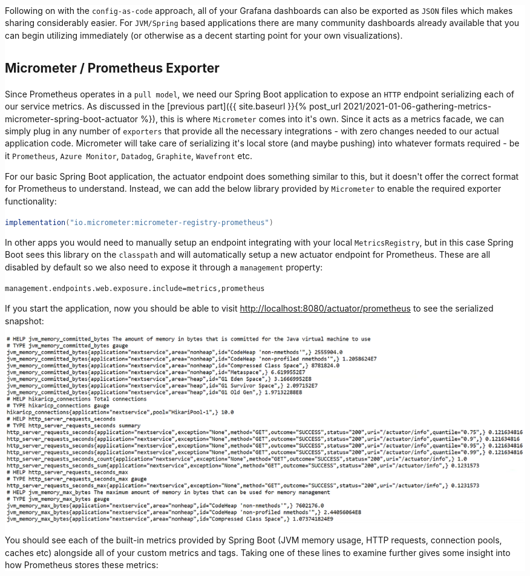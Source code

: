 Following on with the `config-as-code` approach, all of your Grafana dashboards can also be exported as `JSON` files which makes sharing considerably easier. For `JVM/Spring` based applications there are many community dashboards already available that you can begin utilizing immediately (or otherwise as a decent starting point for your own visualizations).

## Micrometer / Prometheus Exporter

Since Prometheus operates in a `pull model`, we need our Spring Boot application to expose an `HTTP` endpoint serializing each of our service metrics. As discussed in the [previous part]({{ site.baseurl }}{% post_url 2021/2021-01-06-gathering-metrics-micrometer-spring-boot-actuator %}), this is where `Micrometer` comes into it's own. Since it acts as a metrics facade, we can simply plug in any number of `exporters` that provide all the necessary integrations - with zero changes needed to our actual application code. Micrometer will take care of serializing it's local store (and maybe pushing) into whatever formats required - be it `Prometheus`, `Azure Monitor`, `Datadog`, `Graphite`, `Wavefront` etc.

For our basic Spring Boot application, the actuator endpoint does something similar to this, but it doesn't offer the correct format for Prometheus to understand. Instead, we can add the below library provided by `Micrometer` to enable the required exporter functionality:

```groovy
implementation("io.micrometer:micrometer-registry-prometheus")
```

In other apps you would need to manually setup an endpoint integrating with your local `MetricsRegistry`, but in this case Spring Boot sees this library on the `classpath` and will automatically setup a new actuator endpoint for Prometheus. These are all disabled by default so we also need to expose it through a `management` property:

```properties
management.endpoints.web.exposure.include=metrics,prometheus
```

If you start the application, now you should be able to visit <http://localhost:8080/actuator/prometheus> to see the serialized snapshot:

[![Prometheus Exporter Snapshot](/images/2021/prometheus_snapshot.png)](/images/2021/prometheus_snapshot.png)

You should see each of the built-in metrics provided by Spring Boot (JVM memory usage, HTTP requests, connection pools, caches etc) alongside all of your custom metrics and tags. Taking one of these lines to examine further gives some insight into how Prometheus stores these metrics:

